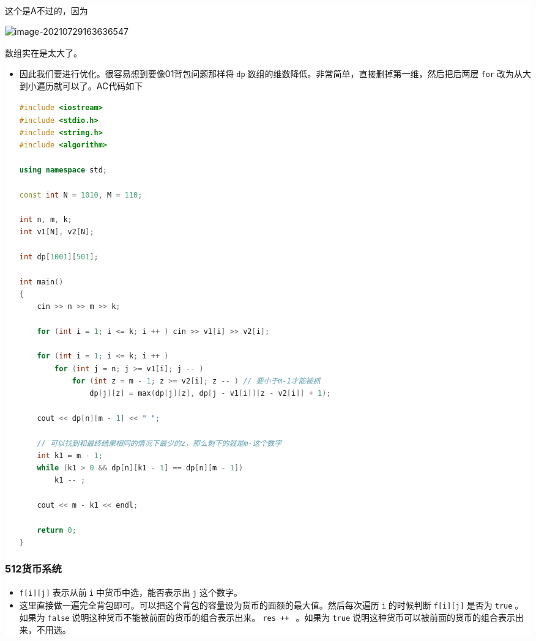   这个是A不过的，因为

  ![image-20210729163636547](https://cdn.jsdelivr.net/gh/smallzhong/new-picgo-pic-bed@master//image-20210729163636547.png)

  数组实在是太大了。

+ 因此我们要进行优化。很容易想到要像01背包问题那样将 `dp` 数组的维数降低。非常简单，直接删掉第一维，然后把后两层 `for` 改为从大到小遍历就可以了。AC代码如下

  ```cpp
  #include <iostream>
  #include <stdio.h>
  #include <string.h>
  #include <algorithm>
  
  using namespace std;
  
  const int N = 1010, M = 110;
  
  int n, m, k;
  int v1[N], v2[N];
  
  int dp[1001][501];
  
  int main()
  {
      cin >> n >> m >> k;
      
      for (int i = 1; i <= k; i ++ ) cin >> v1[i] >> v2[i];
      
      for (int i = 1; i <= k; i ++ )
          for (int j = n; j >= v1[i]; j -- )
              for (int z = m - 1; z >= v2[i]; z -- ) // 要小于m-1才能被抓
                  dp[j][z] = max(dp[j][z], dp[j - v1[i]][z - v2[i]] + 1);
    
      cout << dp[n][m - 1] << " ";
      
      // 可以找到和最终结果相同的情况下最少的z，那么剩下的就是m-这个数字
      int k1 = m - 1;
      while (k1 > 0 && dp[n][k1 - 1] == dp[n][m - 1])
          k1 -- ;
          
      cout << m - k1 << endl;
      
      return 0;
  }
  ```


### 512货币系统

+ `f[i][j]` 表示从前 `i` 中货币中选，能否表示出 `j` 这个数字。
+ 这里直接做一遍完全背包即可。可以把这个背包的容量设为货币的面额的最大值。然后每次遍历 `i` 的时候判断 `f[i][j]` 是否为 `true` 。如果为 `false` 说明这种货币不能被前面的货币的组合表示出来。 `res ++ ` 。如果为 `true` 说明这种货币可以被前面的货币的组合表示出来，不用选。
